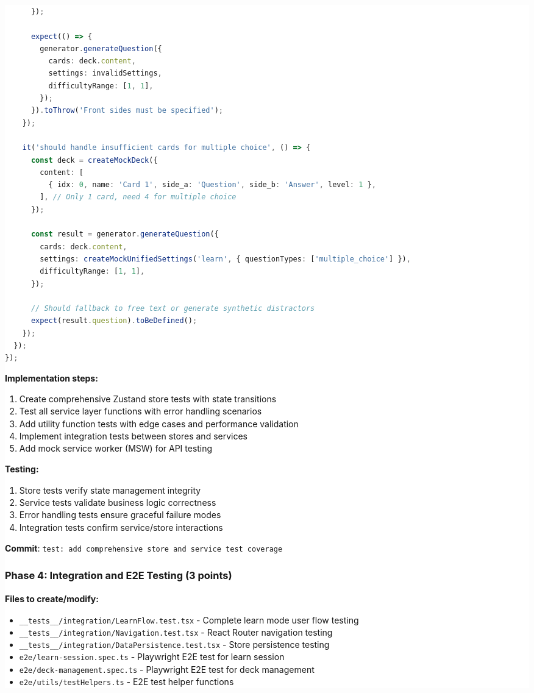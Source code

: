 ```typescript
      });

      expect(() => {
        generator.generateQuestion({
          cards: deck.content,
          settings: invalidSettings,
          difficultyRange: [1, 1],
        });
      }).toThrow('Front sides must be specified');
    });

    it('should handle insufficient cards for multiple choice', () => {
      const deck = createMockDeck({
        content: [
          { idx: 0, name: 'Card 1', side_a: 'Question', side_b: 'Answer', level: 1 },
        ], // Only 1 card, need 4 for multiple choice
      });

      const result = generator.generateQuestion({
        cards: deck.content,
        settings: createMockUnifiedSettings('learn', { questionTypes: ['multiple_choice'] }),
        difficultyRange: [1, 1],
      });

      // Should fallback to free text or generate synthetic distractors
      expect(result.question).toBeDefined();
    });
  });
});
```

**Implementation steps:**
1. Create comprehensive Zustand store tests with state transitions
2. Test all service layer functions with error handling scenarios
3. Add utility function tests with edge cases and performance validation
4. Implement integration tests between stores and services
5. Add mock service worker (MSW) for API testing

**Testing:**
1. Store tests verify state management integrity
2. Service tests validate business logic correctness
3. Error handling tests ensure graceful failure modes
4. Integration tests confirm service/store interactions

**Commit**: `test: add comprehensive store and service test coverage`

### Phase 4: Integration and E2E Testing (3 points)
**Files to create/modify:**
- `__tests__/integration/LearnFlow.test.tsx` - Complete learn mode user flow testing
- `__tests__/integration/Navigation.test.tsx` - React Router navigation testing
- `__tests__/integration/DataPersistence.test.tsx` - Store persistence testing
- `e2e/learn-session.spec.ts` - Playwright E2E test for learn session
- `e2e/deck-management.spec.ts` - Playwright E2E test for deck management
- `e2e/utils/testHelpers.ts` - E2E test helper functions
